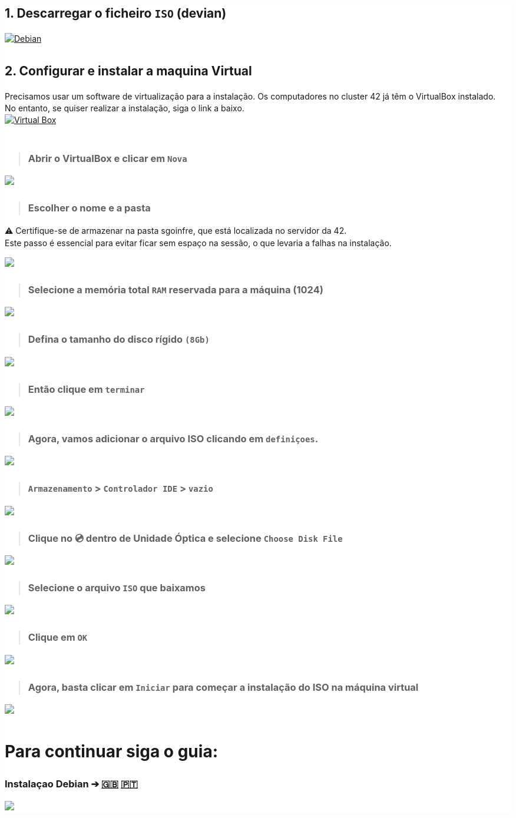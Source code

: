 ## 1. Descarregar o ficheiro `ISO` (devian)
[![Debian](https://img.shields.io/badge/Debian_iso-Download-D70A53?style=for-the-badge&logo=debian&logoColor=white)](https://cdimage.debian.org/mirror/cdimage/archive/10.10.0/amd64/iso-cd/debian-10.10.0-amd64-netinst.iso)  

## 2. Configurar e instalar a maquina Virtual
Precisamos usar um software de virtualização para a instalação. Os computadores no cluster 42 já têm o VirtualBox instalado. 
<br/>No entanto, se quiser realizar a instalação, siga o link a baixo.<br/>
[![Virtual Box](https://img.shields.io/badge/VirtualBox-Download-183A61?logo=virtualbox&logoColor=white&style=for-the-badge)](https://www.virtualbox.org/wiki/Downloads)
</br>
</br>
> ### Abrir o VirtualBox e clicar em `Nova`
<img width="835" src="https://github.com/AdaoG0n/AdaoG0n/blob/main/assests/born2beroot/1.png">

> ### Escolher o nome e a pasta
⚠️ Certifique-se de armazenar na pasta sgoinfre, que está localizada no servidor da 42.
<br/>Este passo é essencial para evitar ficar sem espaço na sessão, o que levaria a falhas na instalação.

<img width="835" src="https://github.com/AdaoG0n/AdaoG0n/blob/main/assests/born2beroot/2.png">

> ### Selecione a memória total `RAM` reservada para a máquina (1024)
<img width="835" src="https://github.com/AdaoG0n/AdaoG0n/blob/main/assests/born2beroot/3.png">

> ### Defina o tamanho do disco rígido `(8Gb)`
<img width="835" src="https://github.com/AdaoG0n/AdaoG0n/blob/main/assests/born2beroot/4.png">

> ### Então clique em `terminar`
<img width="835" src="https://github.com/AdaoG0n/AdaoG0n/blob/main/assests/born2beroot/5.png">

> ### Agora, vamos adicionar o arquivo ISO clicando em `definiçoes`.
<img width="835" src="https://github.com/AdaoG0n/AdaoG0n/blob/main/assests/born2beroot/6.png">

> ### `Armazenamento` > `Controlador IDE` > `vazio`
<img width="835" src="https://github.com/AdaoG0n/AdaoG0n/blob/main/assests/born2beroot/7.png">

> ### Clique no 💿 dentro de **Unidade Óptica** e selecione `Choose Disk File`
<img width="835" src="https://github.com/AdaoG0n/AdaoG0n/blob/main/assests/born2beroot/8.png">

> ### Selecione o arquivo `ISO` que baixamos
<img width="835" src="https://github.com/AdaoG0n/AdaoG0n/blob/main/assests/born2beroot/9.png">

> ### Clique em `OK`
<img width="835" src="https://github.com/AdaoG0n/AdaoG0n/blob/main/assests/born2beroot/10.png">

> ### Agora, basta clicar em `Iniciar` para começar a instalação do ISO na máquina virtual
<img width="835" src="https://github.com/AdaoG0n/AdaoG0n/blob/main/assests/born2beroot/11.png">


# Para continuar siga o guia:
### Instalaçao Debian ➔ [🇬🇧](https://github.com/AdaoG0n/42_Born2beroot/blob/main/debianinstall_eng.md) [🇵🇹](https://github.com/AdaoG0n/42_Born2beroot/blob/main/debianinstall_pt.md)

![](https://github.com/AdaoG0n/AdaoG0n/blob/main/assests/animated%20gifs/madeby.gif)
